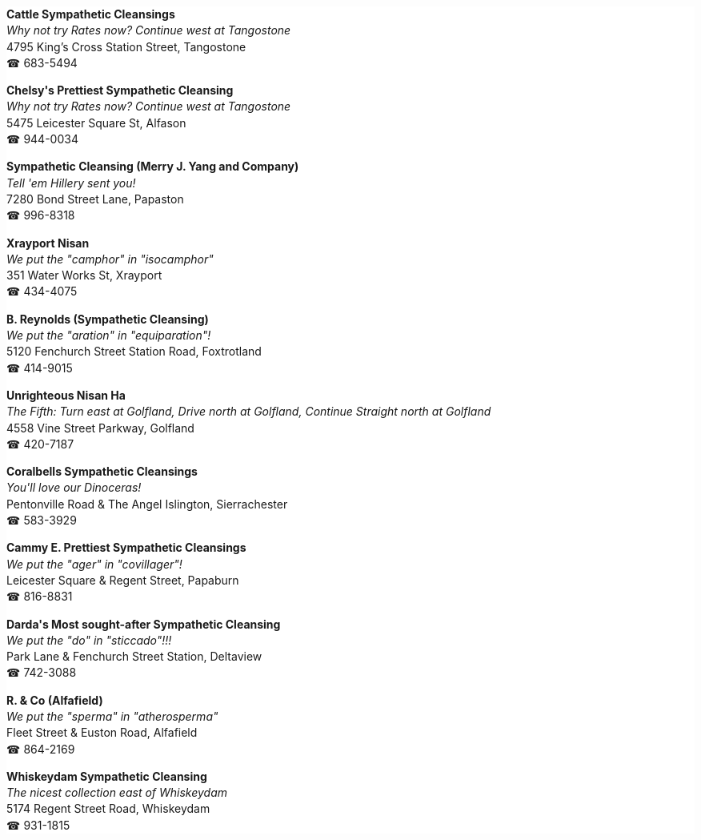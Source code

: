 **Cattle Sympathetic Cleansings**  
_Why not try Rates now? 
Continue west at Tangostone_  
4795 King’s Cross Station Street, Tangostone  
☎ 683-5494

**Chelsy's Prettiest Sympathetic Cleansing**  
_Why not try Rates now? 
Continue west at Tangostone_  
5475 Leicester Square St, Alfason  
☎ 944-0034

**Sympathetic Cleansing (Merry J. Yang and Company)**  
_Tell 'em Hillery sent you!_  
7280 Bond Street Lane, Papaston  
☎ 996-8318

**Xrayport Nisan**  
_We put the "camphor" in "isocamphor"_  
351 Water Works St, Xrayport  
☎ 434-4075

**B. Reynolds (Sympathetic Cleansing)**  
_We put the "aration" in "equiparation"!_  
5120 Fenchurch Street Station Road, Foxtrotland  
☎ 414-9015

**Unrighteous Nisan Ha**  
_The Fifth: Turn east at Golfland, Drive north at Golfland, Continue Straight north at Golfland_  
4558 Vine Street Parkway, Golfland  
☎ 420-7187

**Coralbells Sympathetic Cleansings**  
_You'll love our Dinoceras!_  
Pentonville Road & The Angel Islington, Sierrachester  
☎ 583-3929

**Cammy E. Prettiest Sympathetic Cleansings**  
_We put the "ager" in "covillager"!_  
Leicester Square & Regent Street, Papaburn  
☎ 816-8831

**Darda's Most sought-after Sympathetic Cleansing**  
_We put the "do" in "sticcado"!!!_  
Park Lane & Fenchurch Street Station, Deltaview  
☎ 742-3088

**R. & Co (Alfafield)**  
_We put the "sperma" in "atherosperma"_  
Fleet Street & Euston Road, Alfafield  
☎ 864-2169

**Whiskeydam Sympathetic Cleansing**  
_The nicest collection east of Whiskeydam_  
5174 Regent Street Road, Whiskeydam  
☎ 931-1815

